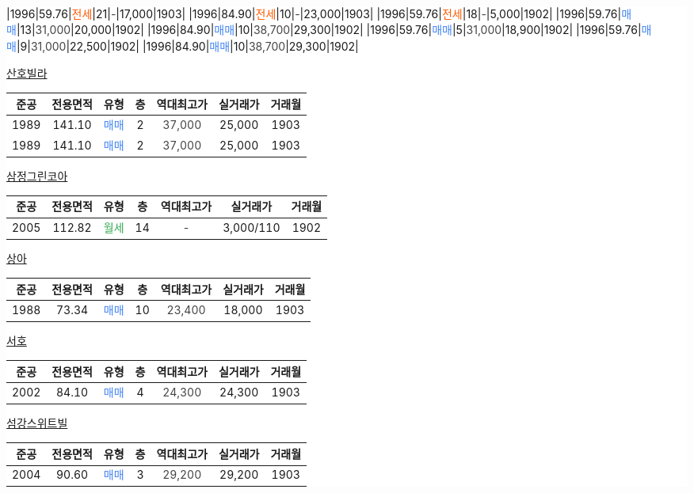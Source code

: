 |1996|59.76|<span style="color:#ff5a00">전세</span>|21|<span style="color:#444444">-</span>|17,000|1903|
|1996|84.90|<span style="color:#ff5a00">전세</span>|10|<span style="color:#444444">-</span>|23,000|1903|
|1996|59.76|<span style="color:#ff5a00">전세</span>|18|<span style="color:#444444">-</span>|5,000|1902|
|1996|59.76|<span style="color:#4285f3">매매</span>|13|<span style="color:#444444">31,000</span>|20,000|1902|
|1996|84.90|<span style="color:#4285f3">매매</span>|10|<span style="color:#444444">38,700</span>|29,300|1902|
|1996|59.76|<span style="color:#4285f3">매매</span>|5|<span style="color:#444444">31,000</span>|18,900|1902|
|1996|59.76|<span style="color:#4285f3">매매</span>|9|<span style="color:#444444">31,000</span>|22,500|1902|
|1996|84.90|<span style="color:#4285f3">매매</span>|10|<span style="color:#444444">38,700</span>|29,300|1902|

[산호빌라](https://search.naver.com/search.naver?query=%EB%B6%80%EC%82%B0%EA%B4%91%EC%97%AD%EC%8B%9C+%EC%88%98%EC%98%81%EA%B5%AC+%EA%B4%91%EC%95%88%EB%8F%99+%EC%82%B0%ED%98%B8%EB%B9%8C%EB%9D%BC)

|준공|전용면적|유형|층|역대최고가|실거래가|거래월|
|:---:|:---:|:---:|:---:|:---:|:---:|:---:|
|1989|141.10|<span style="color:#4285f3">매매</span>|2|<span style="color:#444444">37,000</span>|25,000|1903|
|1989|141.10|<span style="color:#4285f3">매매</span>|2|<span style="color:#444444">37,000</span>|25,000|1903|

[삼정그린코아](https://search.naver.com/search.naver?query=%EB%B6%80%EC%82%B0%EA%B4%91%EC%97%AD%EC%8B%9C+%EC%88%98%EC%98%81%EA%B5%AC+%EA%B4%91%EC%95%88%EB%8F%99+%EC%82%BC%EC%A0%95%EA%B7%B8%EB%A6%B0%EC%BD%94%EC%95%84)

|준공|전용면적|유형|층|역대최고가|실거래가|거래월|
|:---:|:---:|:---:|:---:|:---:|:---:|:---:|
|2005|112.82|<span style="color:#34a853">월세</span>|14|<span style="color:#444444">-</span>|3,000/110|1902|

[상아](https://search.naver.com/search.naver?query=%EB%B6%80%EC%82%B0%EA%B4%91%EC%97%AD%EC%8B%9C+%EC%88%98%EC%98%81%EA%B5%AC+%EA%B4%91%EC%95%88%EB%8F%99+%EC%83%81%EC%95%84)

|준공|전용면적|유형|층|역대최고가|실거래가|거래월|
|:---:|:---:|:---:|:---:|:---:|:---:|:---:|
|1988|73.34|<span style="color:#4285f3">매매</span>|10|<span style="color:#444444">23,400</span>|18,000|1903|

[서호](https://search.naver.com/search.naver?query=%EB%B6%80%EC%82%B0%EA%B4%91%EC%97%AD%EC%8B%9C+%EC%88%98%EC%98%81%EA%B5%AC+%EA%B4%91%EC%95%88%EB%8F%99+%EC%84%9C%ED%98%B8)

|준공|전용면적|유형|층|역대최고가|실거래가|거래월|
|:---:|:---:|:---:|:---:|:---:|:---:|:---:|
|2002|84.10|<span style="color:#4285f3">매매</span>|4|<span style="color:#444444">24,300</span>|24,300|1903|

[섬강스위트빌](https://search.naver.com/search.naver?query=%EB%B6%80%EC%82%B0%EA%B4%91%EC%97%AD%EC%8B%9C+%EC%88%98%EC%98%81%EA%B5%AC+%EA%B4%91%EC%95%88%EB%8F%99+%EC%84%AC%EA%B0%95%EC%8A%A4%EC%9C%84%ED%8A%B8%EB%B9%8C)

|준공|전용면적|유형|층|역대최고가|실거래가|거래월|
|:---:|:---:|:---:|:---:|:---:|:---:|:---:|
|2004|90.60|<span style="color:#4285f3">매매</span>|3|<span style="color:#444444">29,200</span>|29,200|1903|
